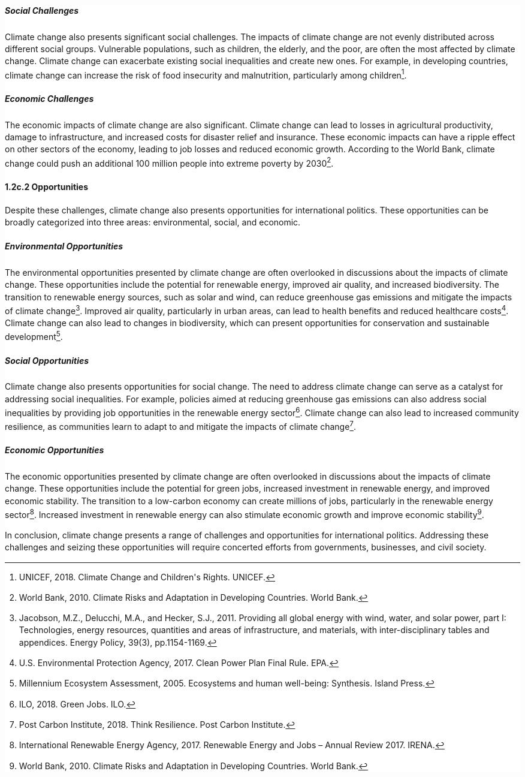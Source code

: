 ##### Social Challenges

Climate change also presents significant social challenges. The impacts of climate change are not evenly distributed across different social groups. Vulnerable populations, such as children, the elderly, and the poor, are often the most affected by climate change. Climate change can exacerbate existing social inequalities and create new ones. For example, in developing countries, climate change can increase the risk of food insecurity and malnutrition, particularly among children[^2^].

##### Economic Challenges

The economic impacts of climate change are also significant. Climate change can lead to losses in agricultural productivity, damage to infrastructure, and increased costs for disaster relief and insurance. These economic impacts can have a ripple effect on other sectors of the economy, leading to job losses and reduced economic growth. According to the World Bank, climate change could push an additional 100 million people into extreme poverty by 2030[^3^].

#### 1.2c.2 Opportunities

Despite these challenges, climate change also presents opportunities for international politics. These opportunities can be broadly categorized into three areas: environmental, social, and economic.

##### Environmental Opportunities

The environmental opportunities presented by climate change are often overlooked in discussions about the impacts of climate change. These opportunities include the potential for renewable energy, improved air quality, and increased biodiversity. The transition to renewable energy sources, such as solar and wind, can reduce greenhouse gas emissions and mitigate the impacts of climate change[^4^]. Improved air quality, particularly in urban areas, can lead to health benefits and reduced healthcare costs[^5^]. Climate change can also lead to changes in biodiversity, which can present opportunities for conservation and sustainable development[^6^].

##### Social Opportunities

Climate change also presents opportunities for social change. The need to address climate change can serve as a catalyst for addressing social inequalities. For example, policies aimed at reducing greenhouse gas emissions can also address social inequalities by providing job opportunities in the renewable energy sector[^7^]. Climate change can also lead to increased community resilience, as communities learn to adapt to and mitigate the impacts of climate change[^8^].

##### Economic Opportunities

The economic opportunities presented by climate change are often overlooked in discussions about the impacts of climate change. These opportunities include the potential for green jobs, increased investment in renewable energy, and improved economic stability. The transition to a low-carbon economy can create millions of jobs, particularly in the renewable energy sector[^9^]. Increased investment in renewable energy can also stimulate economic growth and improve economic stability[^10^].

In conclusion, climate change presents a range of challenges and opportunities for international politics. Addressing these challenges and seizing these opportunities will require concerted efforts from governments, businesses, and civil society.

[^1^]: IPCC, 2014: Climate Change 2014: Synthesis Report. Contribution of Working Groups I, II and III to the Fifth Assessment Report of the Intergovernmental Panel on Climate Change [Core Writing Team, R.K. Pachauri and L.A. Meyer (eds.)]. IPCC, Geneva, Switzerland, 151 pp.
[^2^]: UNICEF, 2018. Climate Change and Children's Rights. UNICEF.
[^3^]: World Bank, 2010. Climate Risks and Adaptation in Developing Countries. World Bank.
[^4^]: Jacobson, M.Z., Delucchi, M.A., and Hecker, S.J., 2011. Providing all global energy with wind, water, and solar power, part I: Technologies, energy resources, quantities and areas of infrastructure, and materials, with inter-disciplinary tables and appendices. Energy Policy, 39(3), pp.1154-1169.
[^5^]: U.S. Environmental Protection Agency, 2017. Clean Power Plan Final Rule. EPA.
[^6^]: Millennium Ecosystem Assessment, 2005. Ecosystems and human well-being: Synthesis. Island Press.
[^7^]: ILO, 2018. Green Jobs. ILO.
[^8^]: Post Carbon Institute, 2018. Think Resilience. Post Carbon Institute.
[^9^]: International Renewable Energy Agency, 2017. Renewable Energy and Jobs – Annual Review 2017. IRENA.
[^10^]: World Bank, 2010. Climate Risks and Adaptation in Developing Countries. World Bank.





[^1^]: Jenkyns, H.C. (2003). The Selli Event: a major oceanic anoxic event at the Cretaceous-Palaeogene boundary. Geological Society, London, Special Publications, 162(1), 1-26.
[^2^]: Zachos, J.C., et al. (2001). A core-top sediment record of abrupt early Eocene hyperthermal climate change. Nature, 412(6747), 615-618.